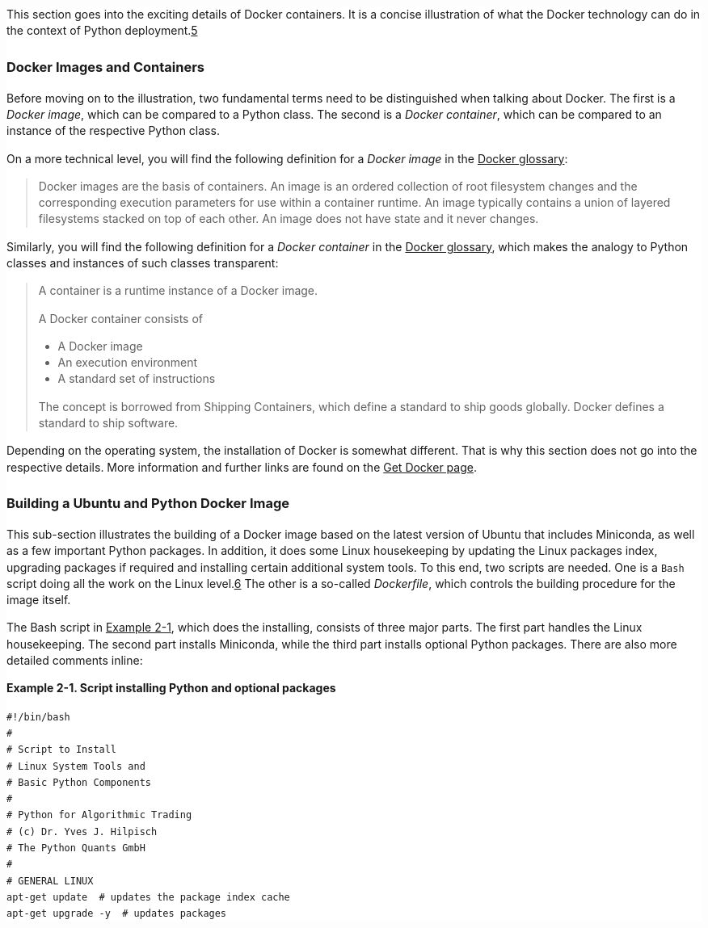 This section goes into the exciting details of Docker containers. It is a concise illustration of what the Docker technology can do in the context of Python deployment.[5](https://learning.oreilly.com/library/view/python-for-algorithmic/9781492053347/ch02.html#idm45785399679560)

### Docker Images and Containers

Before moving on to the illustration, two fundamental terms need to be distinguished when talking about Docker. The first is a _Docker image_, which can be compared to a Python class. The second is a _Docker container_, which can be compared to an instance of the respective Python class.

On a more technical level, you will find the following definition for a _Docker image_ in the [Docker glossary](https://oreil.ly/NNUiB):

> Docker images are the basis of containers. An image is an ordered collection of root filesystem changes and the corresponding execution parameters for use within a container runtime. An image typically contains a union of layered filesystems stacked on top of each other. An image does not have state and it never changes.

Similarly, you will find the following definition for a _Docker container_ in the [Docker glossary](https://oreil.ly/NNUiB), which makes the analogy to Python classes and instances of such classes transparent:

> A container is a runtime instance of a Docker image.
>
> A Docker container consists of
>
> * A Docker image
> * An execution environment
> * A standard set of instructions
>
> The concept is borrowed from Shipping Containers, which define a standard to ship goods globally. Docker defines a standard to ship software.

Depending on the operating system, the installation of Docker is somewhat different. That is why this section does not go into the respective details. More information and further links are found on the [Get Docker page](https://oreil.ly/hGgxs).

### Building a Ubuntu and Python Docker Image

This sub-section illustrates the building of a Docker image based on the latest version of Ubuntu that includes Miniconda, as well as a few important Python packages. In addition, it does some Linux housekeeping by updating the Linux packages index, upgrading packages if required and installing certain additional system tools. To this end, two scripts are needed. One is a `Bash` script doing all the work on the Linux level.[6](https://learning.oreilly.com/library/view/python-for-algorithmic/9781492053347/ch02.html#idm45785399656040) The other is a so-called _Dockerfile_, which controls the building procedure for the image itself.

The Bash script in [Example 2-1](https://learning.oreilly.com/library/view/python-for-algorithmic/9781492053347/ch02.html#docker\_install), which does the installing, consists of three major parts. The first part handles the Linux housekeeping. The second part installs Miniconda, while the third part installs optional Python packages. There are also more detailed comments inline:

**Example 2-1. Script installing Python and optional packages**

```
#!/bin/bash
#
# Script to Install
# Linux System Tools and
# Basic Python Components
#
# Python for Algorithmic Trading
# (c) Dr. Yves J. Hilpisch
# The Python Quants GmbH
#
# GENERAL LINUX
apt-get update  # updates the package index cache
apt-get upgrade -y  # updates packages
```